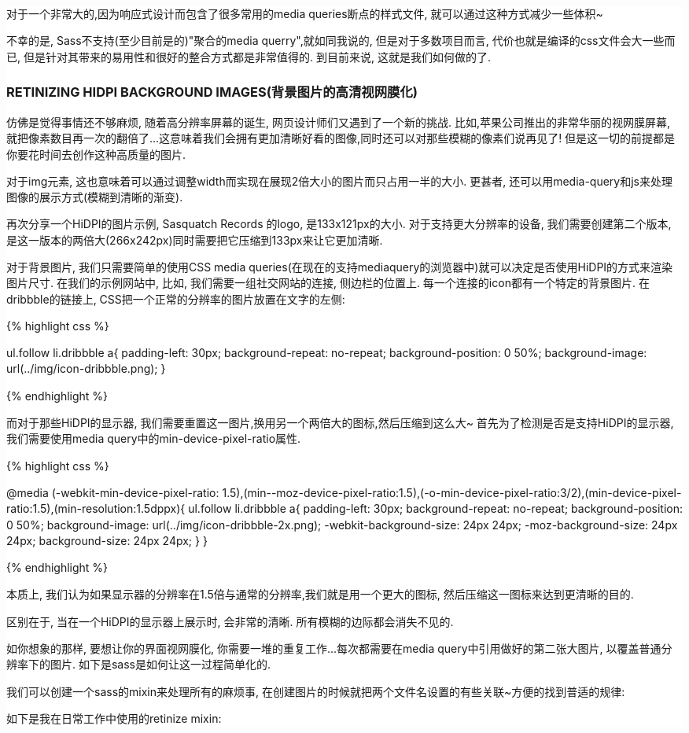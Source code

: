 对于一个非常大的,因为响应式设计而包含了很多常用的media queries断点的样式文件, 就可以通过这种方式减少一些体积~

不幸的是, Sass不支持(至少目前是的)"聚合的media querry",就如同我说的, 但是对于多数项目而言, 代价也就是编译的css文件会大一些而已, 但是针对其带来的易用性和很好的整合方式都是非常值得的. 到目前来说, 这就是我们如何做的了.

<h3><strong>RETINIZING HIDPI BACKGROUND IMAGES(背景图片的高清视网膜化)</strong></h3>

仿佛是觉得事情还不够麻烦, 随着高分辨率屏幕的诞生, 网页设计师们又遇到了一个新的挑战. 比如,苹果公司推出的非常华丽的视网膜屏幕, 就把像素数目再一次的翻倍了...这意味着我们会拥有更加清晰好看的图像,同时还可以对那些模糊的像素们说再见了! 但是这一切的前提都是你要花时间去创作这种高质量的图片.

对于img元素, 这也意味着可以通过调整width而实现在展现2倍大小的图片而只占用一半的大小. 更甚者, 还可以用media-query和js来处理图像的展示方式(模糊到清晰的渐变).

再次分享一个HiDPI的图片示例, Sasquatch Records 的logo, 是133x121px的大小. 对于支持更大分辨率的设备, 我们需要创建第二个版本, 是这一版本的两倍大(266x242px)同时需要把它压缩到133px来让它更加清晰.

对于背景图片, 我们只需要简单的使用CSS media queries(在现在的支持mediaquery的浏览器中)就可以决定是否使用HiDPI的方式来渲染图片尺寸. 在我们的示例网站中, 比如, 我们需要一组社交网站的连接, 侧边栏的位置上. 每一个连接的icon都有一个特定的背景图片. 在dribbble的链接上, CSS把一个正常的分辨率的图片放置在文字的左侧:

{% highlight css %}

ul.follow li.dribbble a{
	padding-left: 30px;
	background-repeat: no-repeat;
	background-position: 0 50%;
	background-image: url(../img/icon-dribbble.png);
}

{% endhighlight %}

而对于那些HiDPI的显示器, 我们需要重置这一图片,换用另一个两倍大的图标,然后压缩到这么大~ 首先为了检测是否是支持HiDPI的显示器, 我们需要使用media query中的min-device-pixel-ratio属性.

{% highlight css %}

@media (-webkit-min-device-pixel-ratio: 1.5),(min--moz-device-pixel-ratio:1.5),(-o-min-device-pixel-ratio:3/2),(min-device-pixel-ratio:1.5),(min-resolution:1.5dppx){
	ul.follow li.dribbble a{
		padding-left: 30px;
		background-repeat: no-repeat;
		background-position: 0 50%;
		background-image: url(../img/icon-dribbble-2x.png);
		-webkit-background-size: 24px 24px;
		-moz-background-size: 24px 24px;
		background-size: 24px 24px;
	}
}

{% endhighlight %}

本质上, 我们认为如果显示器的分辨率在1.5倍与通常的分辨率,我们就是用一个更大的图标, 然后压缩这一图标来达到更清晰的目的.

区别在于, 当在一个HiDPI的显示器上展示时, 会非常的清晰. 所有模糊的边际都会消失不见的.

如你想象的那样, 要想让你的界面视网膜化, 你需要一堆的重复工作...每次都需要在media query中引用做好的第二张大图片, 以覆盖普通分辨率下的图片. 如下是sass是如何让这一过程简单化的.

我们可以创建一个sass的mixin来处理所有的麻烦事, 在创建图片的时候就把两个文件名设置的有些关联~方便的找到普适的规律:

如下是我在日常工作中使用的retinize mixin:
